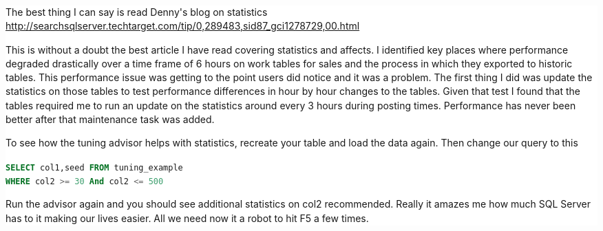 The best thing I can say is read Denny's blog on statistics http://searchsqlserver.techtarget.com/tip/0,289483,sid87_gci1278729,00.html
   
This is without a doubt the best article I have read covering statistics and affects. I identified key places where performance degraded drastically over a time frame of 6 hours on work tables for sales and the process in which they exported to historic tables. This performance issue was getting to the point users did notice and it was a problem. The first thing I did was update the statistics on those tables to test performance differences in hour by hour changes to the tables. Given that test I found that the tables required me to run an update on the statistics around every 3 hours during posting times. Performance has never been better after that maintenance task was added.
  
To see how the tuning advisor helps with statistics, recreate your table and load the data again. Then change our query to this

```sql
SELECT col1,seed FROM tuning_example
WHERE col2 >= 30 And col2 <= 500
```
Run the advisor again and you should see additional statistics on col2 recommended. Really it amazes me how much SQL Server has to it making our lives easier. All we need now it a robot to hit F5 a few times.